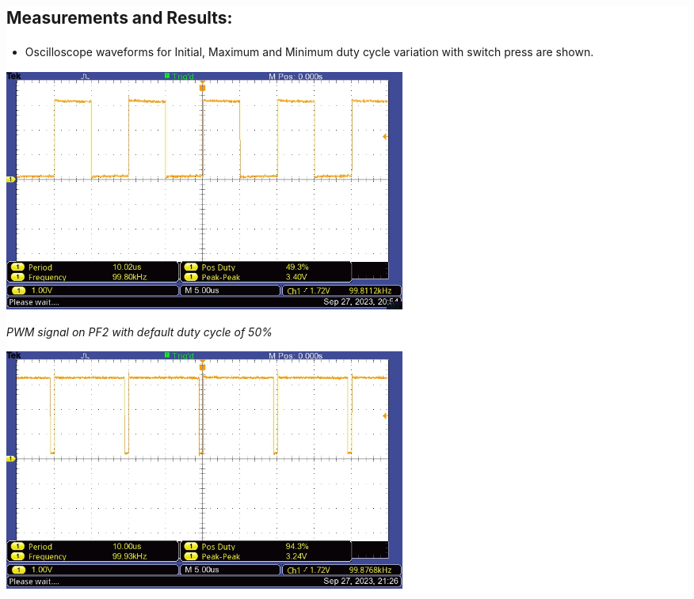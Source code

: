 
## Measurements and Results:

* Oscilloscope waveforms for Initial, Maximum and Minimum duty cycle variation with switch press are shown. 

<img src="images/Initial_Duty.png" alt="PWM signal on PF2 with default duty cycle of 50%" width="500"/>

*PWM signal on PF2 with default duty cycle of 50%*

<img src="images/Max_Duty_Cycle.png" alt="PWM signal on PF2 with maximum duty cyle of 95%*
" width="500"/>
